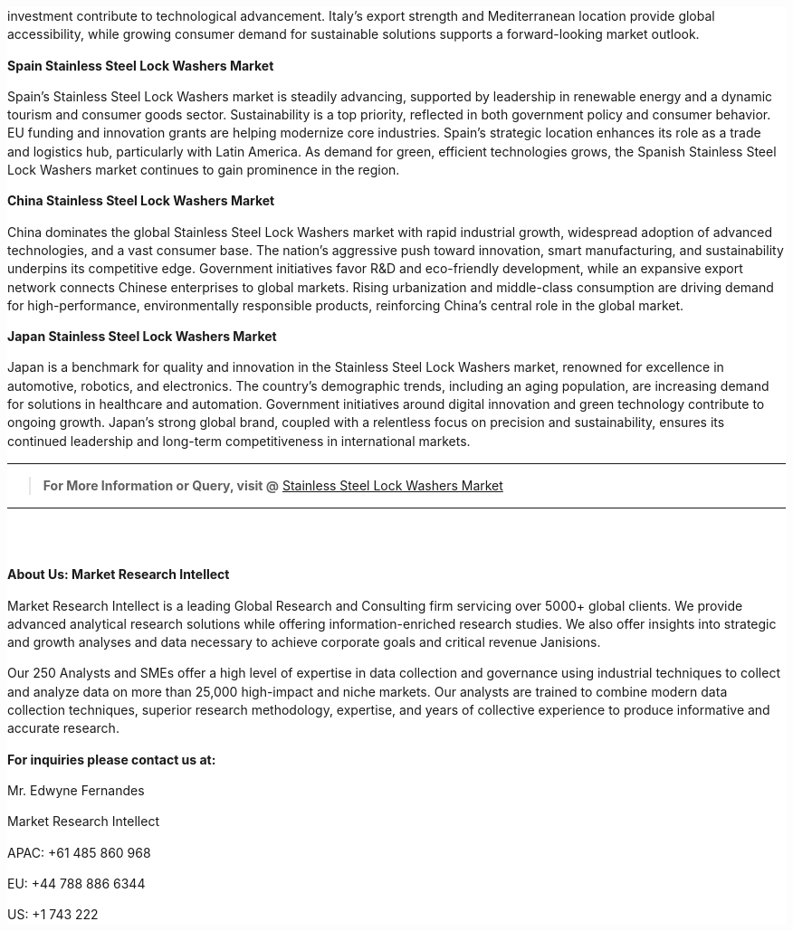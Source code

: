 investment contribute to technological advancement. Italy&rsquo;s export strength and Mediterranean location provide global accessibility, while growing consumer demand for sustainable solutions supports a forward-looking market outlook.</p><p class="" data-start="4424" data-end="4975"><strong data-start="4424" data-end="4445">Spain Stainless Steel Lock Washers Market</strong></p><p class="" data-start="4424" data-end="4975">Spain&rsquo;s Stainless Steel Lock Washers market is steadily advancing, supported by leadership in renewable energy and a dynamic tourism and consumer goods sector. Sustainability is a top priority, reflected in both government policy and consumer behavior. EU funding and innovation grants are helping modernize core industries. Spain&rsquo;s strategic location enhances its role as a trade and logistics hub, particularly with Latin America. As demand for green, efficient technologies grows, the Spanish Stainless Steel Lock Washers market continues to gain prominence in the region.</p><p class="" data-start="4977" data-end="5589"><strong data-start="4977" data-end="4998">China Stainless Steel Lock Washers Market</strong></p><p class="" data-start="4977" data-end="5589">China dominates the global Stainless Steel Lock Washers market with rapid industrial growth, widespread adoption of advanced technologies, and a vast consumer base. The nation&rsquo;s aggressive push toward innovation, smart manufacturing, and sustainability underpins its competitive edge. Government initiatives favor R&amp;D and eco-friendly development, while an expansive export network connects Chinese enterprises to global markets. Rising urbanization and middle-class consumption are driving demand for high-performance, environmentally responsible products, reinforcing China&rsquo;s central role in the global market.</p><p class="" data-start="5591" data-end="6162"><strong data-start="5591" data-end="5612">Japan Stainless Steel Lock Washers Market</strong></p><p class="" data-start="5591" data-end="6162">Japan is a benchmark for quality and innovation in the Stainless Steel Lock Washers market, renowned for excellence in automotive, robotics, and electronics. The country&rsquo;s demographic trends, including an aging population, are increasing demand for solutions in healthcare and automation. Government initiatives around digital innovation and green technology contribute to ongoing growth. Japan&rsquo;s strong global brand, coupled with a relentless focus on precision and sustainability, ensures its continued leadership and long-term competitiveness in international markets.</p><hr /><blockquote><p><span class="font-[700]"><strong>For More Information or Query, visit&nbsp;@</strong>&nbsp;</span><span class="font-[700]"><a href="https://www.marketresearchintellect.com/product/global-stainless-steel-lock-washers-market/?utm_source=Linkedin&utm_medium=026" target="_blank" data-tracking-control-name="article-ssr-frontend-pulse_little-text-block" data-tracking-will-navigate="" data-test-link="">Stainless Steel Lock Washers Market</a></span></p></blockquote><hr /><h3>&nbsp;</h3><p><strong><span class="font-[700]">About Us: Market Research Intellect</span></strong></p><p><span class="">Market Research Intellect is a leading Global Research and Consulting firm servicing over 5000+ global clients. We provide advanced analytical research solutions while offering information-enriched research studies.&nbsp;</span>We also offer insights into strategic and growth analyses and data necessary to achieve corporate goals and critical revenue Janisions.</p><p><span class="">Our 250 Analysts and SMEs offer a high level of expertise in data collection and governance using industrial techniques to collect and analyze data on more than 25,000 high-impact and niche markets. Our analysts are trained to combine modern data collection techniques, superior research methodology, expertise, and years of collective experience to produce informative and accurate research.</span></p><p><strong>For inquiries please contact us at:</strong></p><p>Mr. Edwyne Fernandes</p><p>Market Research Intellect</p><p>APAC: +61 485 860 968</p><p>EU: +44 788 886 6344</p><p>US: +1 743 222